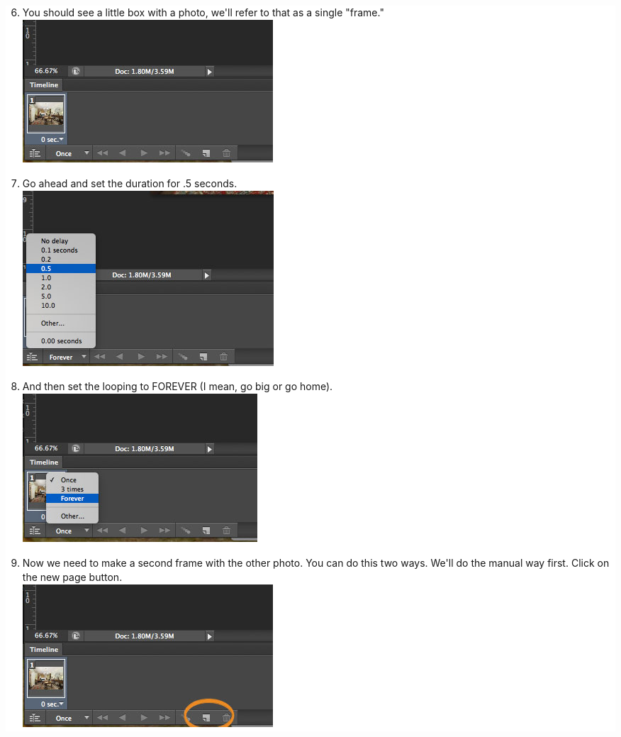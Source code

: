 

6. You should see a little box with a photo, we'll refer to that as a single "frame."<br>
![](https://github.com/lenagroeger/photoshop/blob/master/screengrabs/photogif3b.jpg)

7. Go ahead and set the duration for .5 seconds.<br>
![](https://github.com/lenagroeger/photoshop/blob/master/screengrabs/photogif6.jpg)

8. And then set the looping to FOREVER (I mean, go big or go home).<br>
![](https://github.com/lenagroeger/photoshop/blob/master/screengrabs/photogif7.jpg)

9. Now we need to make a second frame with the other photo. You can do this two ways. We'll do the manual way first. Click on the new page button.<br>
![](https://github.com/lenagroeger/photoshop/blob/master/screengrabs/photogif3c.jpg)
